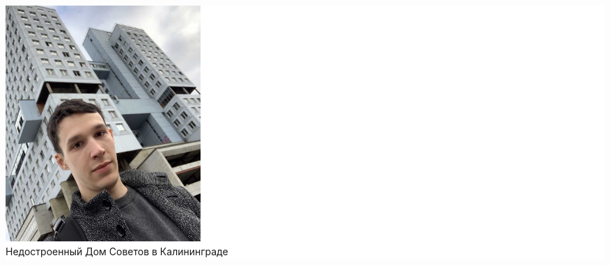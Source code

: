   <img alt="Селфи на фоне дома советов" src="assets/kenigsberg.jpg" style="max-width: 20rem;" />
  <figcaption>Недостроенный Дом Советов в Калининграде</figcaption>
</figure>
